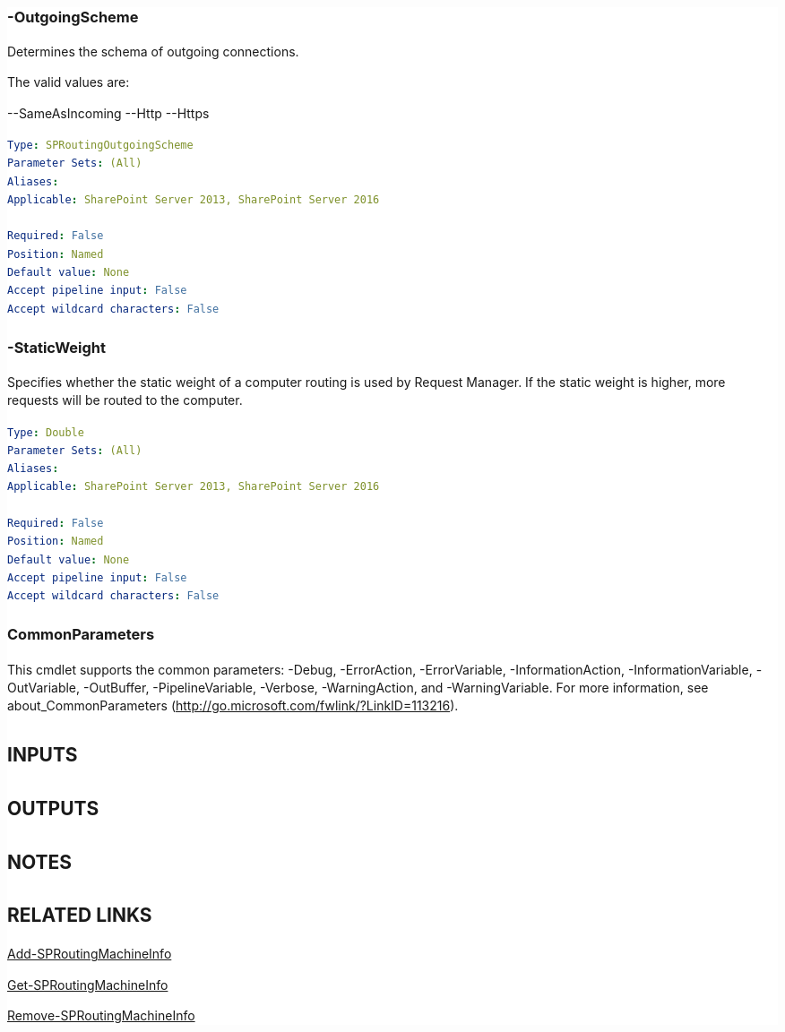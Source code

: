 ### -OutgoingScheme
Determines the schema of outgoing connections.

The valid values are:

--SameAsIncoming
--Http
--Https

```yaml
Type: SPRoutingOutgoingScheme
Parameter Sets: (All)
Aliases: 
Applicable: SharePoint Server 2013, SharePoint Server 2016

Required: False
Position: Named
Default value: None
Accept pipeline input: False
Accept wildcard characters: False
```

### -StaticWeight
Specifies whether the static weight of a computer routing is used by Request Manager.
If the static weight is higher, more requests will be routed to the computer.

```yaml
Type: Double
Parameter Sets: (All)
Aliases: 
Applicable: SharePoint Server 2013, SharePoint Server 2016

Required: False
Position: Named
Default value: None
Accept pipeline input: False
Accept wildcard characters: False
```

### CommonParameters
This cmdlet supports the common parameters: -Debug, -ErrorAction, -ErrorVariable, -InformationAction, -InformationVariable, -OutVariable, -OutBuffer, -PipelineVariable, -Verbose, -WarningAction, and -WarningVariable. For more information, see about_CommonParameters (http://go.microsoft.com/fwlink/?LinkID=113216).

## INPUTS

## OUTPUTS

## NOTES

## RELATED LINKS

[Add-SPRoutingMachineInfo]()

[Get-SPRoutingMachineInfo]()

[Remove-SPRoutingMachineInfo]()

